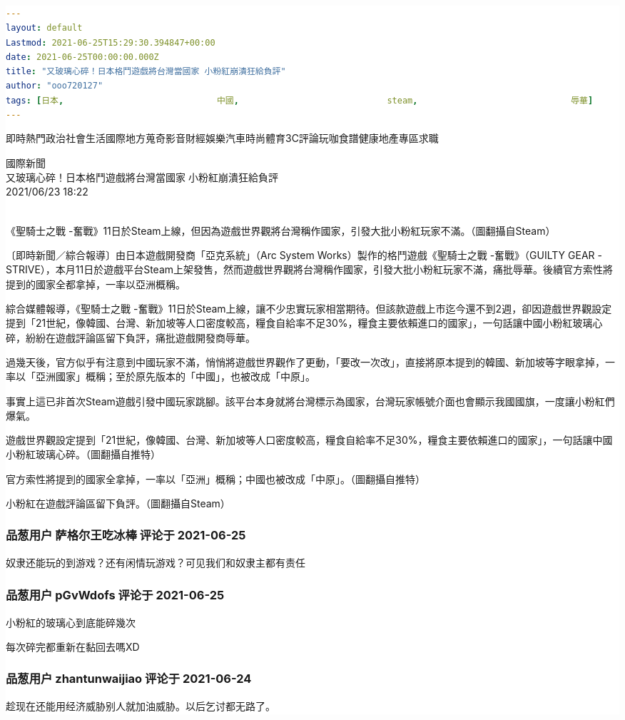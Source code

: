 ```yaml
---
layout: default
Lastmod: 2021-06-25T15:29:30.394847+00:00
date: 2021-06-25T00:00:00.000Z
title: "又玻璃心碎！日本格鬥遊戲將台灣當國家 小粉紅崩潰狂給負評"
author: "ooo720127"
tags: [日本,								中國,								steam,								辱華]
---
```


即時熱門政治社會生活國際地方蒐奇影音財經娛樂汽車時尚體育3C評論玩咖食譜健康地產專區求職  
  
國際新聞  
又玻璃心碎！日本格鬥遊戲將台灣當國家 小粉紅崩潰狂給負評  
2021/06/23 18:22  
   
  
《聖騎士之戰 -奮戰》11日於Steam上線，但因為遊戲世界觀將台灣稱作國家，引發大批小粉紅玩家不滿。（圖翻攝自Steam）  
  
〔即時新聞／綜合報導〕由日本遊戲開發商「亞克系統」（Arc System Works）製作的格鬥遊戲《聖騎士之戰 -奮戰》（GUILTY GEAR -STRIVE），本月11日於遊戲平台Steam上架發售，然而遊戲世界觀將台灣稱作國家，引發大批小粉紅玩家不滿，痛批辱華。後續官方索性將提到的國家全都拿掉，一率以亞洲概稱。  
  
綜合媒體報導，《聖騎士之戰 -奮戰》11日於Steam上線，讓不少忠實玩家相當期待。但該款遊戲上市迄今還不到2週，卻因遊戲世界觀設定提到「21世紀，像韓國、台灣、新加坡等人口密度較高，糧食自給率不足30%，糧食主要依賴進口的國家」，一句話讓中國小粉紅玻璃心碎，紛紛在遊戲評論區留下負評，痛批遊戲開發商辱華。  
  
  
過幾天後，官方似乎有注意到中國玩家不滿，悄悄將遊戲世界觀作了更動，「要改一次改」，直接將原本提到的韓國、新加坡等字眼拿掉，一率以「亞洲國家」概稱；至於原先版本的「中國」，也被改成「中原」。  
  
事實上這已非首次Steam遊戲引發中國玩家跳腳。該平台本身就將台灣標示為國家，台灣玩家帳號介面也會顯示我國國旗，一度讓小粉紅們爆氣。  
  
  
  
遊戲世界觀設定提到「21世紀，像韓國、台灣、新加坡等人口密度較高，糧食自給率不足30%，糧食主要依賴進口的國家」，一句話讓中國小粉紅玻璃心碎。（圖翻攝自推特）  
  
  
官方索性將提到的國家全拿掉，一率以「亞洲」概稱；中國也被改成「中原」。（圖翻攝自推特）  
  
  
小粉紅在遊戲評論區留下負評。（圖翻攝自Steam）

            
### 品葱用户 **萨格尔王吃冰棒** 评论于 2021-06-25
        
奴隶还能玩的到游戏？还有闲情玩游戏？可见我们和奴隶主都有责任
        


            
### 品葱用户 **pGvWdofs** 评论于 2021-06-25
        
小粉紅的玻璃心到底能碎幾次  
  
每次碎完都重新在黏回去嗎XD
        


            
### 品葱用户 **zhantunwaijiao** 评论于 2021-06-24
        
趁现在还能用经济威胁别人就加油威胁。以后乞讨都无路了。
        